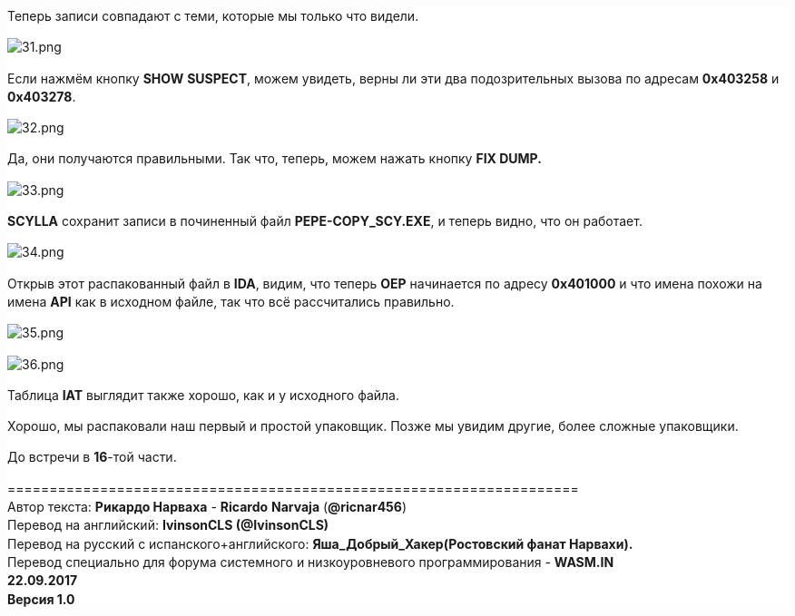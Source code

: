 Теперь записи совпадают с теми, которые мы только что видели.  
  
![31.png](https://wasm.in/attachments/31-png.1568/)   
  
Если нажмём кнопку **SHOW** **SUSPECT**, можем увидеть, верны ли эти два подозрительных вызова по адресам **0x403258** и **0x403278**.  
  
![32.png](https://wasm.in/attachments/32-png.1569/)   
  
Да, они получаются правильными. Так что, теперь, можем нажать кнопку **FIX DUMP.**  
  
![33.png](https://wasm.in/attachments/33-png.1570/)   
  
**SCYLLA** сохранит записи в починенный файл **PEPE-COPY\_SCY.EXE**, и теперь видно, что он работает.  
  
![34.png](https://wasm.in/attachments/34-png.1571/)   
  
Открыв этот распакованный файл в **IDA**, видим, что теперь **OEP** начинается по адресу **0x401000** и что имена похожи на имена **API** как в исходном файле, так что всё рассчитались правильно.  
  
![35.png](https://wasm.in/attachments/35-png.1572/)   
  
![36.png](https://wasm.in/attachments/36-png.1573/)   
  
Таблица **IAT** выглядит также хорошо, как и у исходного файла.  
  
Хорошо, мы распаковали наш первый и простой упаковщик. Позже мы увидим другие, более сложные упаковщики.  
  
До встречи в **16**-той части.  
  
  
====================================================================  
Автор текста: **Рикардо Нарваха** - **Ricardo** **Narvaja** \(**@ricnar456**\)  
Перевод на английский: **IvinsonCLS \(@IvinsonCLS\)**  
Перевод на русский с испанского+английского: **Яша\_Добрый\_Хакер\(Ростовский фанат Нарвахи\).**  
Перевод специально для форума системного и низкоуровневого программирования - **WASM.IN  
22.09.2017  
Версия 1.0**

